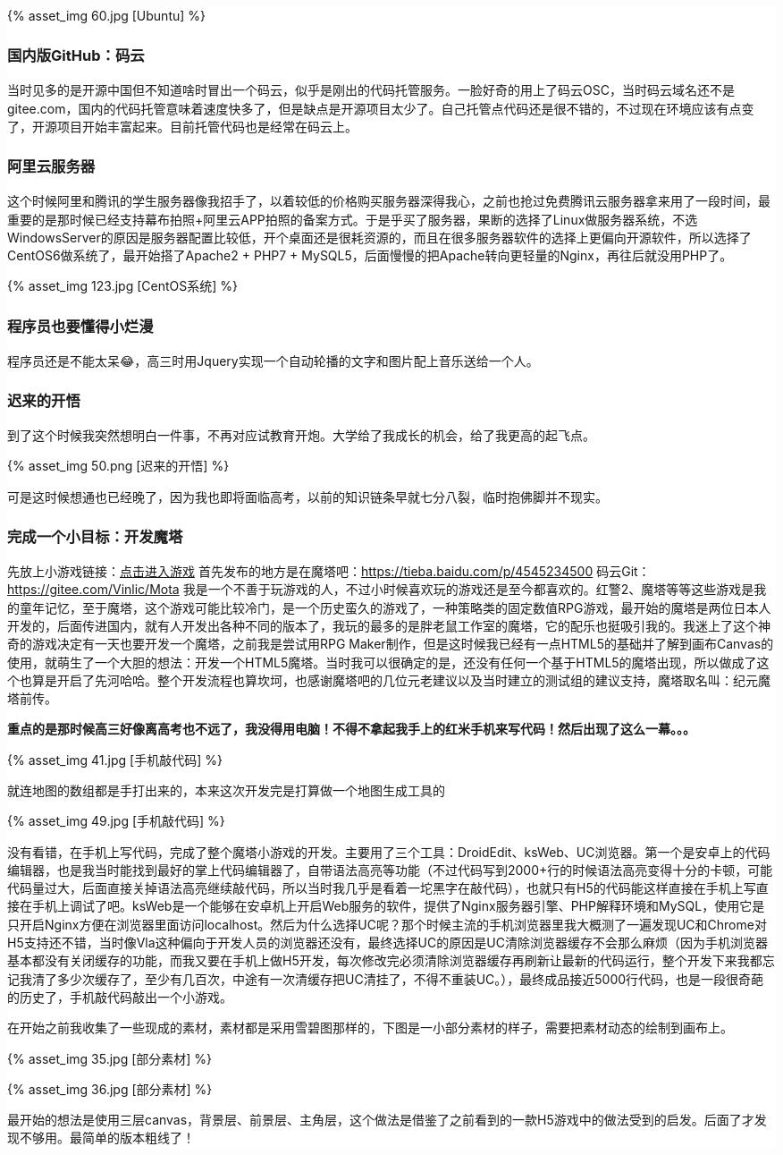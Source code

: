 {% asset_img 60.jpg [Ubuntu] %}

### 国内版GitHub：码云
当时见多的是开源中国但不知道啥时冒出一个码云，似乎是刚出的代码托管服务。一脸好奇的用上了码云OSC，当时码云域名还不是gitee.com，国内的代码托管意味着速度快多了，但是缺点是开源项目太少了。自己托管点代码还是很不错的，不过现在环境应该有点变了，开源项目开始丰富起来。目前托管代码也是经常在码云上。

### 阿里云服务器
这个时候阿里和腾讯的学生服务器像我招手了，以着较低的价格购买服务器深得我心，之前也抢过免费腾讯云服务器拿来用了一段时间，最重要的是那时候已经支持幕布拍照+阿里云APP拍照的备案方式。于是乎买了服务器，果断的选择了Linux做服务器系统，不选WindowsServer的原因是服务器配置比较低，开个桌面还是很耗资源的，而且在很多服务器软件的选择上更偏向开源软件，所以选择了CentOS6做系统了，最开始搭了Apache2 + PHP7 + MySQL5，后面慢慢的把Apache转向更轻量的Nginx，再往后就没用PHP了。

{% asset_img 123.jpg [CentOS系统] %}

### 程序员也要懂得小烂漫
程序员还是不能太呆:joy:，高三时用Jquery实现一个自动轮播的文字和图片配上音乐送给一个人。

### 迟来的开悟
到了这个时候我突然想明白一件事，不再对应试教育开炮。大学给了我成长的机会，给了我更高的起飞点。

{% asset_img 50.png [迟来的开悟] %}

可是这时候想通也已经晚了，因为我也即将面临高考，以前的知识链条早就七分八裂，临时抱佛脚并不现实。

### 完成一个小目标：开发魔塔
先放上小游戏链接：<a href="/mota" target='_blank'>点击进入游戏</a>
首先发布的地方是在魔塔吧：<a href="https://tieba.baidu.com/p/4545234500" target='_blank'>https://tieba.baidu.com/p/4545234500</a>
码云Git：<a href="https://gitee.com/Vinlic/Mota" target='_blank'>https://gitee.com/Vinlic/Mota</a>
我是一个不善于玩游戏的人，不过小时候喜欢玩的游戏还是至今都喜欢的。红警2、魔塔等等这些游戏是我的童年记忆，至于魔塔，这个游戏可能比较冷门，是一个历史蛮久的游戏了，一种策略类的固定数值RPG游戏，最开始的魔塔是两位日本人开发的，后面传进国内，就有人开发出各种不同的版本了，我玩的最多的是胖老鼠工作室的魔塔，它的配乐也挺吸引我的。我迷上了这个神奇的游戏决定有一天也要开发一个魔塔，之前我是尝试用RPG Maker制作，但是这时候我已经有一点HTML5的基础并了解到画布Canvas的使用，就萌生了一个大胆的想法：开发一个HTML5魔塔。当时我可以很确定的是，还没有任何一个基于HTML5的魔塔出现，所以做成了这个也算是开启了先河哈哈。整个开发流程也算坎坷，也感谢魔塔吧的几位元老建议以及当时建立的测试组的建议支持，魔塔取名叫：纪元魔塔前传。

**重点的是那时候高三好像离高考也不远了，我没得用电脑！不得不拿起我手上的红米手机来写代码！然后出现了这么一幕。。。**

{% asset_img 41.jpg [手机敲代码] %}

就连地图的数组都是手打出来的，本来这次开发完是打算做一个地图生成工具的

{% asset_img 49.jpg [手机敲代码] %}

没有看错，在手机上写代码，完成了整个魔塔小游戏的开发。主要用了三个工具：DroidEdit、ksWeb、UC浏览器。第一个是安卓上的代码编辑器，也是我当时能找到最好的掌上代码编辑器了，自带语法高亮等功能（不过代码写到2000+行的时候语法高亮变得十分的卡顿，可能代码量过大，后面直接关掉语法高亮继续敲代码，所以当时我几乎是看着一坨黑字在敲代码），也就只有H5的代码能这样直接在手机上写直接在手机上调试了吧。ksWeb是一个能够在安卓机上开启Web服务的软件，提供了Nginx服务器引擎、PHP解释环境和MySQL，使用它是只开启Nginx方便在浏览器里面访问localhost。然后为什么选择UC呢？那个时候主流的手机浏览器里我大概测了一遍发现UC和Chrome对H5支持还不错，当时像Vla这种偏向于开发人员的浏览器还没有，最终选择UC的原因是UC清除浏览器缓存不会那么麻烦（因为手机浏览器基本都没有关闭缓存的功能，而我又要在手机上做H5开发，每次修改完必须清除浏览器缓存再刷新让最新的代码运行，整个开发下来我都忘记我清了多少次缓存了，至少有几百次，中途有一次清缓存把UC清挂了，不得不重装UC。），最终成品接近5000行代码，也是一段很奇葩的历史了，手机敲代码敲出一个小游戏。

在开始之前我收集了一些现成的素材，素材都是采用雪碧图那样的，下图是一小部分素材的样子，需要把素材动态的绘制到画布上。

{% asset_img 35.jpg [部分素材] %}

{% asset_img 36.jpg [部分素材] %}

最开始的想法是使用三层canvas，背景层、前景层、主角层，这个做法是借鉴了之前看到的一款H5游戏中的做法受到的启发。后面了才发现不够用。最简单的版本粗线了！
